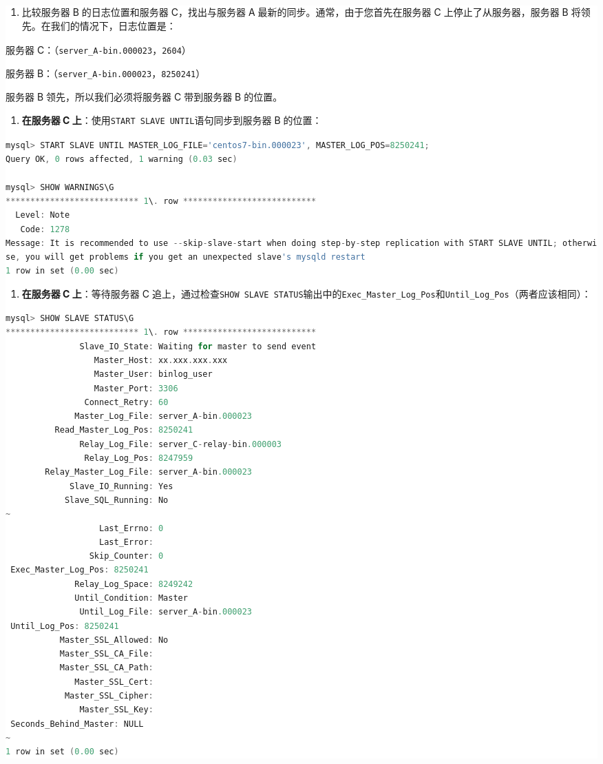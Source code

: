 1.  比较服务器 B 的日志位置和服务器 C，找出与服务器 A 最新的同步。通常，由于您首先在服务器 C 上停止了从服务器，服务器 B 将领先。在我们的情况下，日志位置是：

服务器 C：（`server_A-bin.000023`，`2604`）

服务器 B：（`server_A-bin.000023`，`8250241`）

服务器 B 领先，所以我们必须将服务器 C 带到服务器 B 的位置。

1.  **在服务器 C 上**：使用`START SLAVE UNTIL`语句同步到服务器 B 的位置：

```go
mysql> START SLAVE UNTIL MASTER_LOG_FILE='centos7-bin.000023', MASTER_LOG_POS=8250241;
Query OK, 0 rows affected, 1 warning (0.03 sec)

mysql> SHOW WARNINGS\G
*************************** 1\. row ***************************
  Level: Note
   Code: 1278
Message: It is recommended to use --skip-slave-start when doing step-by-step replication with START SLAVE UNTIL; otherwise, you will get problems if you get an unexpected slave's mysqld restart
1 row in set (0.00 sec)
```

1.  **在服务器 C 上**：等待服务器 C 追上，通过检查`SHOW SLAVE STATUS`输出中的`Exec_Master_Log_Pos`和`Until_Log_Pos`（两者应该相同）：

```go
mysql> SHOW SLAVE STATUS\G
*************************** 1\. row ***************************
               Slave_IO_State: Waiting for master to send event
                  Master_Host: xx.xxx.xxx.xxx
                  Master_User: binlog_user
                  Master_Port: 3306
                Connect_Retry: 60
              Master_Log_File: server_A-bin.000023
          Read_Master_Log_Pos: 8250241
               Relay_Log_File: server_C-relay-bin.000003
                Relay_Log_Pos: 8247959
        Relay_Master_Log_File: server_A-bin.000023
             Slave_IO_Running: Yes
            Slave_SQL_Running: No
~
                   Last_Errno: 0
                   Last_Error: 
                 Skip_Counter: 0
 Exec_Master_Log_Pos: 8250241
              Relay_Log_Space: 8249242
              Until_Condition: Master
               Until_Log_File: server_A-bin.000023
 Until_Log_Pos: 8250241
           Master_SSL_Allowed: No
           Master_SSL_CA_File: 
           Master_SSL_CA_Path: 
              Master_SSL_Cert: 
            Master_SSL_Cipher: 
               Master_SSL_Key: 
 Seconds_Behind_Master: NULL
~
1 row in set (0.00 sec)
```
